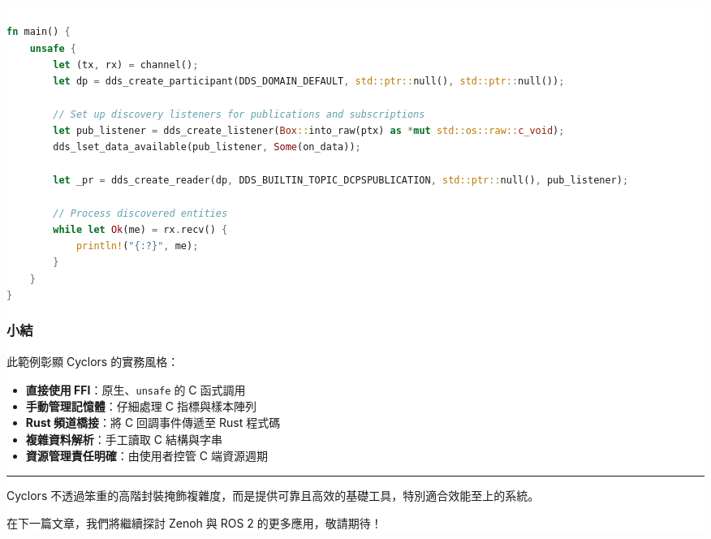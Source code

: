 ```rust

fn main() {
    unsafe {
        let (tx, rx) = channel();
        let dp = dds_create_participant(DDS_DOMAIN_DEFAULT, std::ptr::null(), std::ptr::null());

        // Set up discovery listeners for publications and subscriptions
        let pub_listener = dds_create_listener(Box::into_raw(ptx) as *mut std::os::raw::c_void);
        dds_lset_data_available(pub_listener, Some(on_data));

        let _pr = dds_create_reader(dp, DDS_BUILTIN_TOPIC_DCPSPUBLICATION, std::ptr::null(), pub_listener);

        // Process discovered entities
        while let Ok(me) = rx.recv() {
            println!("{:?}", me);
        }
    }
}
```

### 小結

此範例彰顯 Cyclors 的實務風格：

- **直接使用 FFI**：原生、`unsafe` 的 C 函式調用
- **手動管理記憶體**：仔細處理 C 指標與樣本陣列
- **Rust 頻道橋接**：將 C 回調事件傳遞至 Rust 程式碼
- **複雜資料解析**：手工讀取 C 結構與字串
- **資源管理責任明確**：由使用者控管 C 端資源週期


---

Cyclors 不透過笨重的高階封裝掩飾複雜度，而是提供可靠且高效的基礎工具，特別適合效能至上的系統。

在下一篇文章，我們將繼續探討 Zenoh 與 ROS 2 的更多應用，敬請期待！
